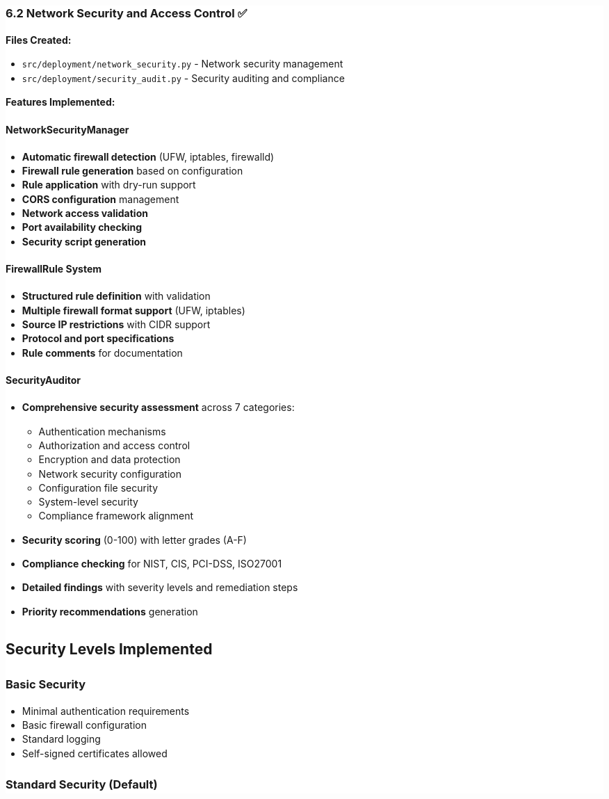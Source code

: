 ### 6.2 Network Security and Access Control ✅

**Files Created:**

- `src/deployment/network_security.py` - Network security management
- `src/deployment/security_audit.py` - Security auditing and compliance

**Features Implemented:**

#### NetworkSecurityManager

- **Automatic firewall detection** (UFW, iptables, firewalld)
- **Firewall rule generation** based on configuration
- **Rule application** with dry-run support
- **CORS configuration** management
- **Network access validation**
- **Port availability checking**
- **Security script generation**

#### FirewallRule System

- **Structured rule definition** with validation
- **Multiple firewall format support** (UFW, iptables)
- **Source IP restrictions** with CIDR support
- **Protocol and port specifications**
- **Rule comments** for documentation

#### SecurityAuditor

- **Comprehensive security assessment** across 7 categories:
  - Authentication mechanisms
  - Authorization and access control
  - Encryption and data protection
  - Network security configuration
  - Configuration file security
  - System-level security
  - Compliance framework alignment

- **Security scoring** (0-100) with letter grades (A-F)
- **Compliance checking** for NIST, CIS, PCI-DSS, ISO27001
- **Detailed findings** with severity levels and remediation steps
- **Priority recommendations** generation

## Security Levels Implemented

### Basic Security

- Minimal authentication requirements
- Basic firewall configuration
- Standard logging
- Self-signed certificates allowed

### Standard Security (Default)
